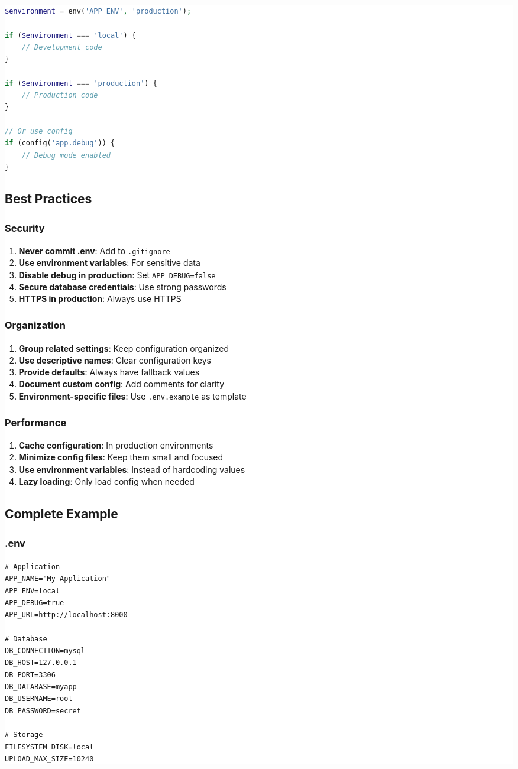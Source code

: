 ```php
$environment = env('APP_ENV', 'production');

if ($environment === 'local') {
    // Development code
}

if ($environment === 'production') {
    // Production code
}

// Or use config
if (config('app.debug')) {
    // Debug mode enabled
}
```

## Best Practices

### Security

1. **Never commit .env**: Add to `.gitignore`
2. **Use environment variables**: For sensitive data
3. **Disable debug in production**: Set `APP_DEBUG=false`
4. **Secure database credentials**: Use strong passwords
5. **HTTPS in production**: Always use HTTPS

### Organization

1. **Group related settings**: Keep configuration organized
2. **Use descriptive names**: Clear configuration keys
3. **Provide defaults**: Always have fallback values
4. **Document custom config**: Add comments for clarity
5. **Environment-specific files**: Use `.env.example` as template

### Performance

1. **Cache configuration**: In production environments
2. **Minimize config files**: Keep them small and focused
3. **Use environment variables**: Instead of hardcoding values
4. **Lazy loading**: Only load config when needed

## Complete Example

### .env

```env
# Application
APP_NAME="My Application"
APP_ENV=local
APP_DEBUG=true
APP_URL=http://localhost:8000

# Database
DB_CONNECTION=mysql
DB_HOST=127.0.0.1
DB_PORT=3306
DB_DATABASE=myapp
DB_USERNAME=root
DB_PASSWORD=secret

# Storage
FILESYSTEM_DISK=local
UPLOAD_MAX_SIZE=10240
```